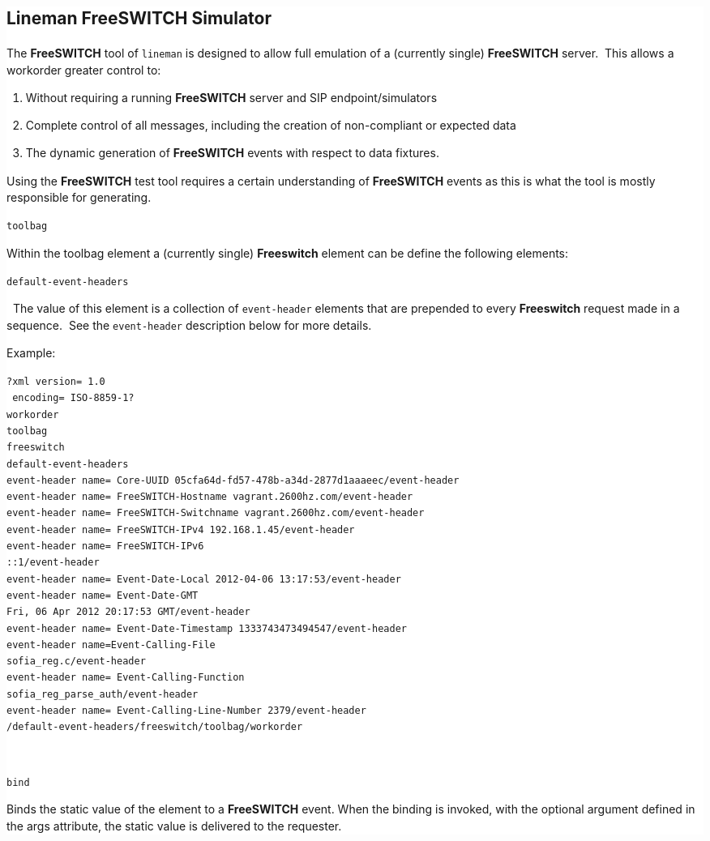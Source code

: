 ## Lineman FreeSWITCH Simulator



The **FreeSWITCH** tool of `lineman` is designed to allow full emulation of a (currently single) **FreeSWITCH** server.  This allows a workorder greater control to:

1. Without requiring a running **FreeSWITCH** server and SIP endpoint/simulators

2. Complete control of all messages, including the creation of non-compliant or expected data

3. The dynamic generation of **FreeSWITCH** events with respect to data fixtures.


Using the **FreeSWITCH** test tool requires a certain understanding of **FreeSWITCH** events as this is what the tool is mostly responsible for generating. 

    toolbag

Within the toolbag element a (currently single) **Freeswitch** element can be define the following elements:

    default-event-headers
 
The value of this element is a collection of `event-header` elements that are prepended to every **Freeswitch** request made in a sequence.  See the `event-header` description below for more details.

Example:

    ?xml version= 1.0
     encoding= ISO-8859-1?
    workorder
    toolbag
    freeswitch
    default-event-headers
    event-header name= Core-UUID 05cfa64d-fd57-478b-a34d-2877d1aaaeec/event-header
    event-header name= FreeSWITCH-Hostname vagrant.2600hz.com/event-header
    event-header name= FreeSWITCH-Switchname vagrant.2600hz.com/event-header
    event-header name= FreeSWITCH-IPv4 192.168.1.45/event-header
    event-header name= FreeSWITCH-IPv6
    ::1/event-header
    event-header name= Event-Date-Local 2012-04-06 13:17:53/event-header
    event-header name= Event-Date-GMT
    Fri, 06 Apr 2012 20:17:53 GMT/event-header
    event-header name= Event-Date-Timestamp 1333743473494547/event-header
    event-header name=Event-Calling-File
    sofia_reg.c/event-header
    event-header name= Event-Calling-Function
    sofia_reg_parse_auth/event-header
    event-header name= Event-Calling-Line-Number 2379/event-header
    /default-event-headers/freeswitch/toolbag/workorder
 
 
`bind`

Binds the static value of the element to a **FreeSWITCH** event. When the binding is invoked, with the optional argument defined in the 
args attribute, the static value is delivered to the requester.
